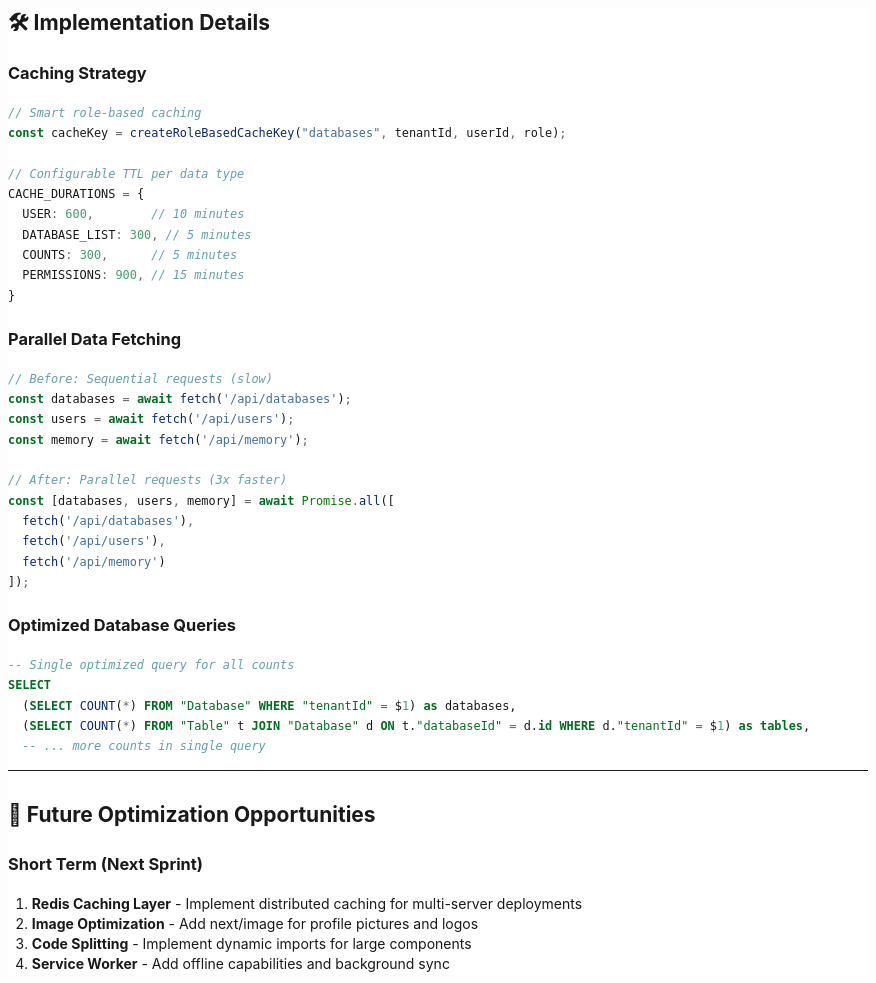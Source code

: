 
## 🛠️ **Implementation Details**

### **Caching Strategy**
```typescript
// Smart role-based caching
const cacheKey = createRoleBasedCacheKey("databases", tenantId, userId, role);

// Configurable TTL per data type
CACHE_DURATIONS = {
  USER: 600,        // 10 minutes
  DATABASE_LIST: 300, // 5 minutes  
  COUNTS: 300,      // 5 minutes
  PERMISSIONS: 900, // 15 minutes
}
```

### **Parallel Data Fetching**
```typescript
// Before: Sequential requests (slow)
const databases = await fetch('/api/databases');
const users = await fetch('/api/users');
const memory = await fetch('/api/memory');

// After: Parallel requests (3x faster)
const [databases, users, memory] = await Promise.all([
  fetch('/api/databases'),
  fetch('/api/users'), 
  fetch('/api/memory')
]);
```

### **Optimized Database Queries**
```sql
-- Single optimized query for all counts
SELECT 
  (SELECT COUNT(*) FROM "Database" WHERE "tenantId" = $1) as databases,
  (SELECT COUNT(*) FROM "Table" t JOIN "Database" d ON t."databaseId" = d.id WHERE d."tenantId" = $1) as tables,
  -- ... more counts in single query
```

---

## 🔮 **Future Optimization Opportunities**

### **Short Term (Next Sprint)**
1. **Redis Caching Layer** - Implement distributed caching for multi-server deployments
2. **Image Optimization** - Add next/image for profile pictures and logos
3. **Code Splitting** - Implement dynamic imports for large components
4. **Service Worker** - Add offline capabilities and background sync
